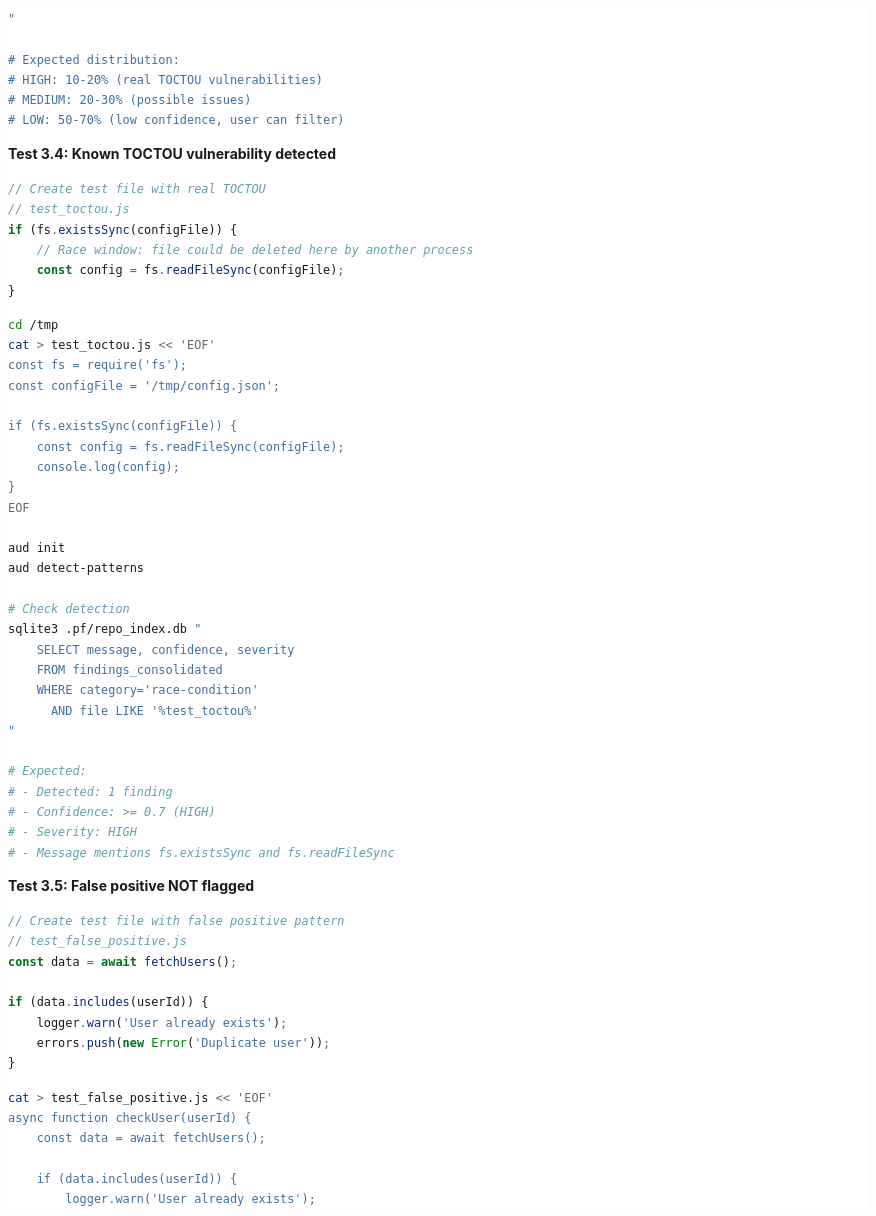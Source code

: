 ```bash
"

# Expected distribution:
# HIGH: 10-20% (real TOCTOU vulnerabilities)
# MEDIUM: 20-30% (possible issues)
# LOW: 50-70% (low confidence, user can filter)
```

**Test 3.4: Known TOCTOU vulnerability detected**
```javascript
// Create test file with real TOCTOU
// test_toctou.js
if (fs.existsSync(configFile)) {
    // Race window: file could be deleted here by another process
    const config = fs.readFileSync(configFile);
}
```
```bash
cd /tmp
cat > test_toctou.js << 'EOF'
const fs = require('fs');
const configFile = '/tmp/config.json';

if (fs.existsSync(configFile)) {
    const config = fs.readFileSync(configFile);
    console.log(config);
}
EOF

aud init
aud detect-patterns

# Check detection
sqlite3 .pf/repo_index.db "
    SELECT message, confidence, severity
    FROM findings_consolidated
    WHERE category='race-condition'
      AND file LIKE '%test_toctou%'
"

# Expected:
# - Detected: 1 finding
# - Confidence: >= 0.7 (HIGH)
# - Severity: HIGH
# - Message mentions fs.existsSync and fs.readFileSync
```

**Test 3.5: False positive NOT flagged**
```javascript
// Create test file with false positive pattern
// test_false_positive.js
const data = await fetchUsers();

if (data.includes(userId)) {
    logger.warn('User already exists');
    errors.push(new Error('Duplicate user'));
}
```
```bash
cat > test_false_positive.js << 'EOF'
async function checkUser(userId) {
    const data = await fetchUsers();

    if (data.includes(userId)) {
        logger.warn('User already exists');
```